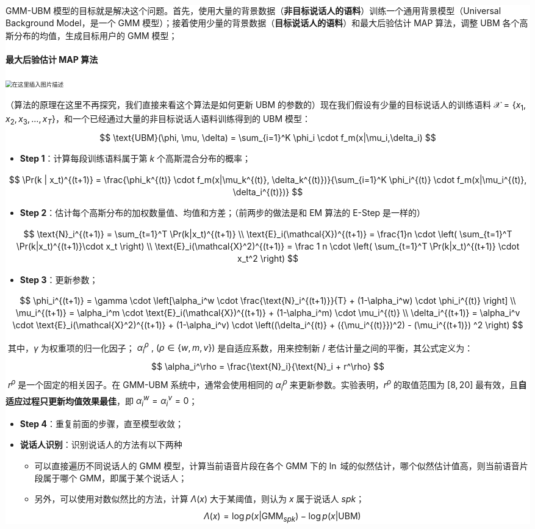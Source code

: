 GMM-UBM 模型的目标就是解决这个问题。首先，使用大量的背景数据（**非目标说话人的语料**）训练一个通用背景模型（Universal Background Model，是一个 GMM 模型）；接着使用少量的背景数据（**目标说话人的语料**）和最大后验估计 MAP 算法，调整 UBM 各个高斯分布的均值，生成目标用户的 GMM 模型；

#### 最大后验估计 MAP 算法

<img src="pictures/watermark,type_ZmFuZ3poZW5naGVpdGk,shadow_10,text_aHR0cHM6Ly9ibG9nLmNzZG4ubmV0L3dlaXhpbl80NDI3ODQwNg==,size_16,color_FFFFFF,t_70" alt="在这里插入图片描述" style="zoom: 67%;" />

（算法的原理在这里不再探究，我们直接来看这个算法是如何更新 UBM 的参数的）现在我们假设有少量的目标说话人的训练语料 $\mathcal{X} = \{ x_1, x_2, x_3, \dots, x_T \}$，和一个已经通过大量的非目标说话人语料训练得到的 UBM 模型：
$$
\text{UBM}(\phi, \mu, \delta) = \sum_{i=1}^K \phi_i \cdot f_m(x|\mu_i,\delta_i)
$$

- **Step 1**：计算每段训练语料属于第 $k$ 个高斯混合分布的概率；

$$
\Pr(k | x_t)^{(t+1)} = \frac{\phi_k^{(t)} \cdot f_m(x|\mu_k^{(t)}, \delta_k^{(t)})}{\sum_{i=1}^K \phi_i^{(t)} \cdot f_m(x|\mu_i^{(t)}, \delta_i^{(t)})}
$$

- **Step 2**：估计每个高斯分布的加权数量值、均值和方差；（前两步的做法是和 EM 算法的 E-Step 是一样的）

$$
\text{N}_i^{(t+1)} = \sum_{t=1}^T \Pr(k|x_t)^{(t+1)} \\
\text{E}_i(\mathcal{X})^{(t+1)} = \frac{1}n \cdot \left( \sum_{t=1}^T \Pr(k|x_t)^{(t+1)}\cdot x_t \right) \\
\text{E}_i(\mathcal{X}^2)^{(t+1)} = \frac 1 n \cdot \left( \sum_{t=1}^T \Pr(k|x_t)^{(t+1)} \cdot x_t^2 \right)
$$

- **Step 3**：更新参数；

$$
\phi_i^{(t+1)} = \gamma \cdot \left[\alpha_i^w \cdot \frac{\text{N}_i^{(t+1)}}{T} + (1-\alpha_i^w) \cdot \phi_i^{(t)} \right] \\
\mu_i^{(t+1)} = \alpha_i^m \cdot \text{E}_i(\mathcal{X})^{(t+1)} + (1-\alpha_i^m) \cdot \mu_i^{(t)} \\
\delta_i^{(t+1)} = \alpha_i^v \cdot \text{E}_i(\mathcal{X}^2)^{(t+1)} + (1-\alpha_i^v) \cdot \left((\delta_i^{(t)} + ({\mu_i^{(t)}})^2) - (\mu_i^{(t+1)}) ^2 \right)
$$

​	其中，$\gamma$ 为权重项的归一化因子； $\alpha_i^\rho \ ,\ \left(\rho \in \{w,m,v\}\right)$ 是自适应系数，用来控制新 / 老估计量之间的平衡，其公式定义为：
$$
\alpha_i^\rho = \frac{\text{N}_i}{\text{N}_i + r^\rho}
$$
​	$r^\rho$ 是一个固定的相关因子。在 GMM-UBM 系统中，通常会使用相同的 $\alpha_i^\rho$ 来更新参数。实验表明，$r^\rho$ 的取值范围为 $[8, 20]$ 最有效，且**自适应过程只更新均值效果最佳**，即 $\alpha_i^w = \alpha_i^v = 0$；

- **Step 4**：重复前面的步骤，直至模型收敛；

- **说话人识别**：识别说话人的方法有以下两种

  - 可以直接遍历不同说话人的 GMM 模型，计算当前语音片段在各个 GMM 下的 $\ln$ 域的似然估计，哪个似然估计值高，则当前语音片段属于哪个 GMM，即属于某个说话人；

  - 另外，可以使用对数似然比的方法，计算 $\Lambda(x)$ 大于某阈值，则认为 $x$ 属于说话人 $spk$；
    $$
    \Lambda(x) = \log p(x|\text{GMM}_{spk}) - \log p(x|\text{UBM})
    $$
